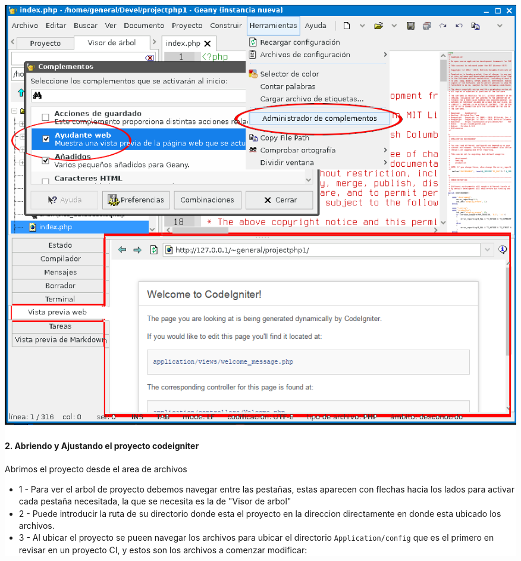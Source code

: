 ![x-guides-codeigniter-grocerycrud-debian-14-usando-ci-geany-plugin-web.png](x-guides-codeigniter-grocerycrud-debian-14-usando-ci-geany-plugin-web.png)

#### 2. Abriendo y Ajustando el proyecto codeigniter

Abrimos el proyecto desde el area de archivos

* 1 - Para ver el arbol de proyecto debemos navegar entre las pestañas, 
estas aparecen con flechas hacia los lados para activar 
cada pestaña necesitada, la que se necesita es la de "Visor de arbol"
* 2 - Puede introducir la ruta de su directorio donde esta el proyecto 
en la direccion directamente en donde esta ubicado los archivos.
* 3 - Al ubicar el proyecto se pueen navegar los archivos para ubicar 
el directorio `Application/config` que es el primero en revisar 
en un proyecto CI, y estos son los archivos a comenzar modificar:
